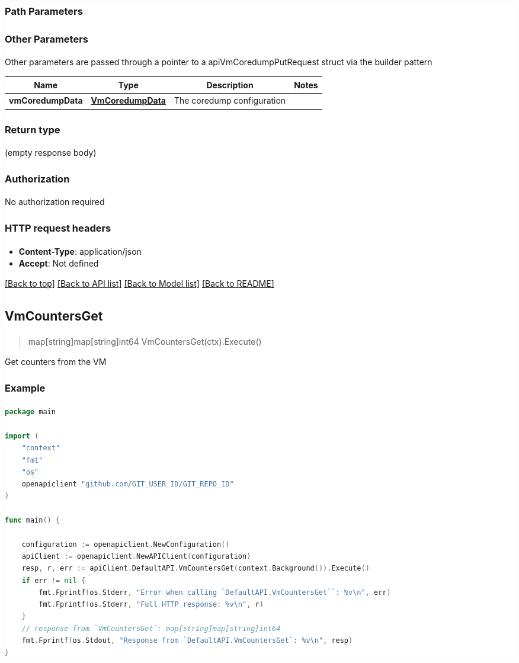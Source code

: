### Path Parameters



### Other Parameters

Other parameters are passed through a pointer to a apiVmCoredumpPutRequest struct via the builder pattern


Name | Type | Description  | Notes
------------- | ------------- | ------------- | -------------
 **vmCoredumpData** | [**VmCoredumpData**](VmCoredumpData.md) | The coredump configuration | 

### Return type

 (empty response body)

### Authorization

No authorization required

### HTTP request headers

- **Content-Type**: application/json
- **Accept**: Not defined

[[Back to top]](#) [[Back to API list]](../README.md#documentation-for-api-endpoints)
[[Back to Model list]](../README.md#documentation-for-models)
[[Back to README]](../README.md)


## VmCountersGet

> map[string]map[string]int64 VmCountersGet(ctx).Execute()

Get counters from the VM

### Example

```go
package main

import (
	"context"
	"fmt"
	"os"
	openapiclient "github.com/GIT_USER_ID/GIT_REPO_ID"
)

func main() {

	configuration := openapiclient.NewConfiguration()
	apiClient := openapiclient.NewAPIClient(configuration)
	resp, r, err := apiClient.DefaultAPI.VmCountersGet(context.Background()).Execute()
	if err != nil {
		fmt.Fprintf(os.Stderr, "Error when calling `DefaultAPI.VmCountersGet``: %v\n", err)
		fmt.Fprintf(os.Stderr, "Full HTTP response: %v\n", r)
	}
	// response from `VmCountersGet`: map[string]map[string]int64
	fmt.Fprintf(os.Stdout, "Response from `DefaultAPI.VmCountersGet`: %v\n", resp)
}
```
